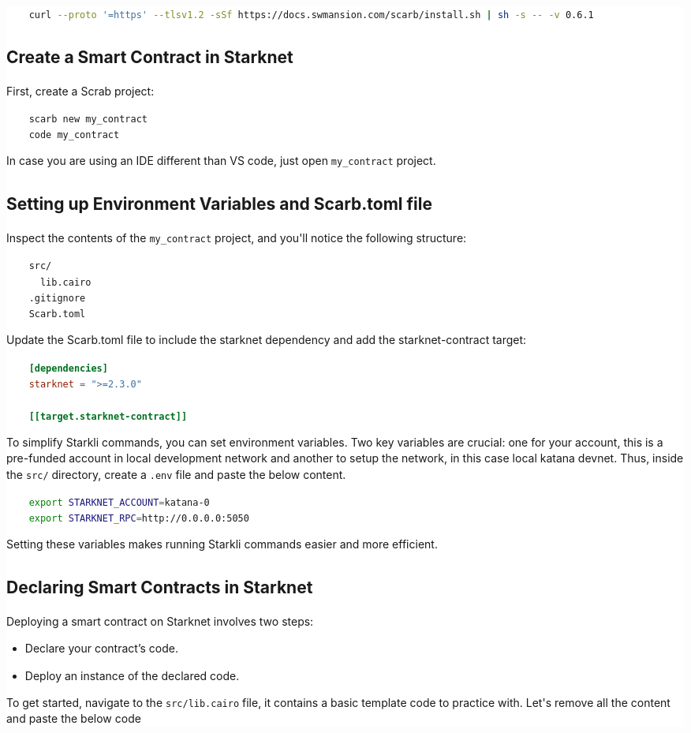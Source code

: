 ```bash
    curl --proto '=https' --tlsv1.2 -sSf https://docs.swmansion.com/scarb/install.sh | sh -s -- -v 0.6.1
```

## Create a Smart Contract in Starknet

First, create a Scrab project:
```bash
    scarb new my_contract
    code my_contract
```
In case you are using an IDE different than VS code, just open `my_contract` project.


## Setting up Environment Variables and Scarb.toml file

Inspect the contents of the `my_contract` project, and you'll notice the following structure:

```bash
    src/
      lib.cairo
    .gitignore
    Scarb.toml
```

Update the Scarb.toml file to include the starknet dependency and add the starknet-contract target:

```toml
    [dependencies]
    starknet = ">=2.3.0"

    [[target.starknet-contract]]
```

To simplify Starkli commands, you can set environment variables. Two key
variables are crucial: one for your account, this is a pre-funded account in local development network and another to setup the network, in this case local katana devnet. Thus, inside the `src/` directory, create a `.env` file and paste the below content.
```bash
    export STARKNET_ACCOUNT=katana-0
    export STARKNET_RPC=http://0.0.0.0:5050
```

Setting these variables makes running Starkli commands easier and more
efficient.

## Declaring Smart Contracts in Starknet

Deploying a smart contract on Starknet involves two steps:

- Declare your contract’s code.

- Deploy an instance of the declared code.

To get started, navigate to the `src/lib.cairo` file, it contains a basic
template code to practice with. Let's remove all the content and paste the below code 
